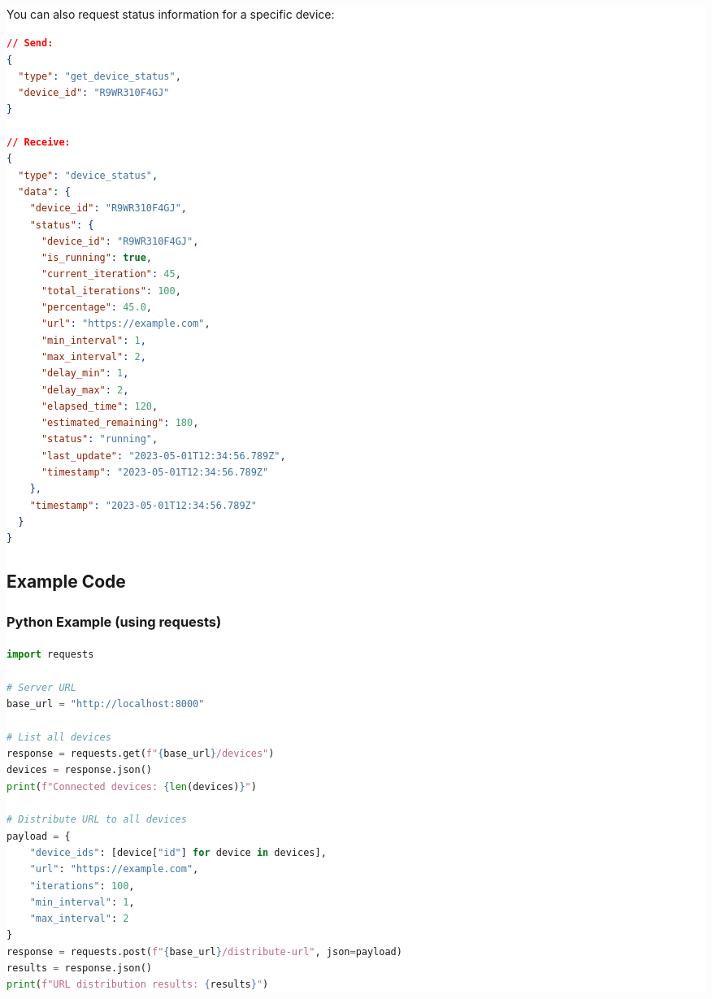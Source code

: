 You can also request status information for a specific device:

```json
// Send:
{
  "type": "get_device_status",
  "device_id": "R9WR310F4GJ"
}

// Receive:
{
  "type": "device_status",
  "data": {
    "device_id": "R9WR310F4GJ",
    "status": {
      "device_id": "R9WR310F4GJ",
      "is_running": true,
      "current_iteration": 45,
      "total_iterations": 100,
      "percentage": 45.0,
      "url": "https://example.com",
      "min_interval": 1,
      "max_interval": 2,
      "delay_min": 1,
      "delay_max": 2,
      "elapsed_time": 120,
      "estimated_remaining": 180,
      "status": "running",
      "last_update": "2023-05-01T12:34:56.789Z",
      "timestamp": "2023-05-01T12:34:56.789Z"
    },
    "timestamp": "2023-05-01T12:34:56.789Z"
  }
}
```

## Example Code

### Python Example (using requests)

```python
import requests

# Server URL
base_url = "http://localhost:8000"

# List all devices
response = requests.get(f"{base_url}/devices")
devices = response.json()
print(f"Connected devices: {len(devices)}")

# Distribute URL to all devices
payload = {
    "device_ids": [device["id"] for device in devices],
    "url": "https://example.com",
    "iterations": 100,
    "min_interval": 1,
    "max_interval": 2
}
response = requests.post(f"{base_url}/distribute-url", json=payload)
results = response.json()
print(f"URL distribution results: {results}")
```
